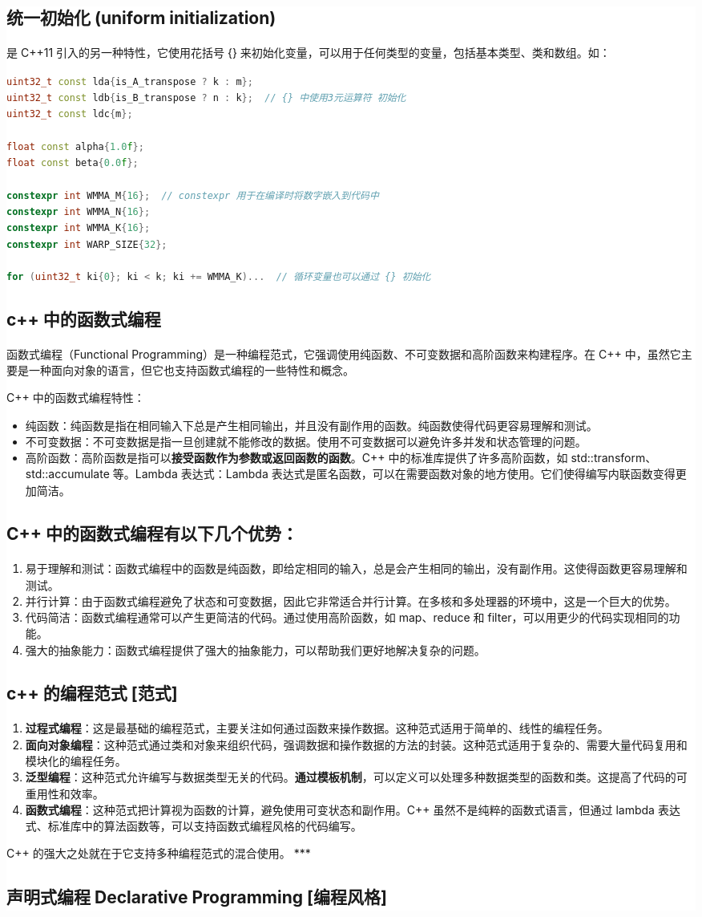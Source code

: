 
## 统一初始化 (uniform initialization) 

是 C++11 引入的另一种特性，它使用花括号 {} 来初始化变量，可以用于任何类型的变量，包括基本类型、类和数组。如：

~~~cpp
uint32_t const lda{is_A_transpose ? k : m};
uint32_t const ldb{is_B_transpose ? n : k};  // {} 中使用3元运算符 初始化
uint32_t const ldc{m};

float const alpha{1.0f};
float const beta{0.0f};

constexpr int WMMA_M{16};  // constexpr 用于在编译时将数字嵌入到代码中
constexpr int WMMA_N{16};
constexpr int WMMA_K{16};
constexpr int WARP_SIZE{32};

for (uint32_t ki{0}; ki < k; ki += WMMA_K)...  // 循环变量也可以通过 {} 初始化
~~~

## c++ 中的函数式编程

函数式编程（Functional Programming）是一种编程范式，它强调使用纯函数、不可变数据和高阶函数来构建程序。在 C++ 中，虽然它主要是一种面向对象的语言，但它也支持函数式编程的一些特性和概念。

C++ 中的函数式编程特性：

- 纯函数：纯函数是指在相同输入下总是产生相同输出，并且没有副作用的函数。纯函数使得代码更容易理解和测试。
- 不可变数据：不可变数据是指一旦创建就不能修改的数据。使用不可变数据可以避免许多并发和状态管理的问题。
- 高阶函数：高阶函数是指可以**接受函数作为参数或返回函数的函数**。C++ 中的标准库提供了许多高阶函数，如 std::transform、std::accumulate 等。Lambda 表达式：Lambda 表达式是匿名函数，可以在需要函数对象的地方使用。它们使得编写内联函数变得更加简洁。


## C++ 中的函数式编程有以下几个优势：

1. 易于理解和测试：函数式编程中的函数是纯函数，即给定相同的输入，总是会产生相同的输出，没有副作用。这使得函数更容易理解和测试。
2. 并行计算：由于函数式编程避免了状态和可变数据，因此它非常适合并行计算。在多核和多处理器的环境中，这是一个巨大的优势。
3. 代码简洁：函数式编程通常可以产生更简洁的代码。通过使用高阶函数，如 map、reduce 和 filter，可以用更少的代码实现相同的功能。
4. 强大的抽象能力：函数式编程提供了强大的抽象能力，可以帮助我们更好地解决复杂的问题。



## c++ 的编程范式 [范式]

1. **过程式编程**：这是最基础的编程范式，主要关注如何通过函数来操作数据。这种范式适用于简单的、线性的编程任务。
2. **面向对象编程**：这种范式通过类和对象来组织代码，强调数据和操作数据的方法的封装。这种范式适用于复杂的、需要大量代码复用和模块化的编程任务。
3. **泛型编程**：这种范式允许编写与数据类型无关的代码。**通过模板机制**，可以定义可以处理多种数据类型的函数和类。这提高了代码的可重用性和效率。
4. **函数式编程**：这种范式把计算视为函数的计算，避免使用可变状态和副作用。C++ 虽然不是纯粹的函数式语言，但通过 lambda 表达式、标准库中的算法函数等，可以支持函数式编程风格的代码编写。

C++ 的强大之处就在于它支持多种编程范式的混合使用。 ***


## 声明式编程 Declarative Programming  [编程风格]
